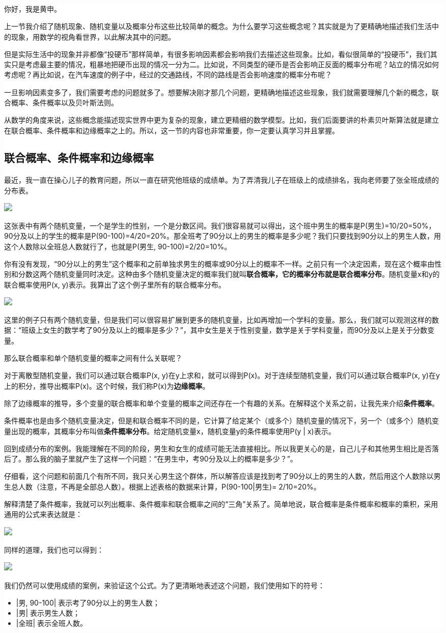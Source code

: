 你好，我是黄申。

上一节我介绍了随机现象、随机变量以及概率分布这些比较简单的概念。为什么要学习这些概念呢？其实就是为了更精确地描述我们生活中的现象，用数学的视角看世界，以此解决其中的问题。

但是实际生活中的现象并非都像“投硬币”那样简单，有很多影响因素都会影响我们去描述这些现象。比如，看似很简单的“投硬币”，我们其实只是考虑最主要的情况，粗暴地把硬币出现的情况一分为二。比如说，不同类型的硬币是否会影响正反面的概率分布呢？站立的情况如何考虑呢？再比如说，在汽车速度的例子中，经过的交通路线，不同的路线是否会影响速度的概率分布呢？

一旦影响因素变多了，我们需要考虑的问题就多了。想要解决刚才那几个问题，更精确地描述这些现象，我们就需要理解几个新的概念，联合概率、条件概率以及贝叶斯法则。

从数学的角度来说，这些概念能描述现实世界中更为复杂的现象，建立更精细的数学模型。比如，我们后面要讲的朴素贝叶斯算法就是建立在联合概率、条件概率和边缘概率之上的。所以，这一节的内容也非常重要，你一定要认真学习并且掌握。

## 联合概率、条件概率和边缘概率

最近，我一直在操心儿子的教育问题，所以一直在研究他班级的成绩单。为了弄清我儿子在班级上的成绩排名，我向老师要了张全班成绩的分布表。

![](https://static001.geekbang.org/resource/image/cf/3d/cf93c9001c0638f0e85c033a3d9aa23d.png?wh=1592%2A368)

这张表中有两个随机变量，一个是学生的性别，一个是分数区间。我们很容易就可以得出，这个班中男生的概率是P(男生)=10/20=50%，90分及以上的学生的概率是P(90-100)=4/20=20%。那全班考了90分以上的男生的概率是多少呢？我们只要找到90分以上的男生人数，用这个人数除以全班总人数就行了，也就是P(男生, 90-100)=2/20=10%。

你有没有发现，“90分以上的男生”这个概率和之前单独求男生的概率或90分以上的概率不一样。之前只有一个决定因素，现在这个概率由性别和分数这两个随机变量同时决定。这种由多个随机变量决定的概率我们就叫**联合概率，它的概率分布就是联合概率分布**。随机变量x和y的联合概率使用P(x, y)表示。我算出了这个例子里所有的联合概率分布。

![](https://static001.geekbang.org/resource/image/24/6b/2428d89357f2a27e0e9f0a4efa97d06b.png?wh=1580%2A302)

这里的例子只有两个随机变量，但是我们可以很容易扩展到更多的随机变量，比如再增加一个学科的变量。那么，我们就可以观测这样的数据：“班级上女生的数学考了90分及以上的概率是多少？”，其中女生是关于性别变量，数学是关于学科变量，而90分及以上是关于分数变量。

那么联合概率和单个随机变量的概率之间有什么关联呢？

对于离散型随机变量，我们可以通过联合概率P(x, y)在y上求和，就可以得到P(x)。对于连续型随机变量，我们可以通过联合概率P(x, y)在y上的积分，推导出概率P(x)。这个时候，我们称P(x)为**边缘概率**。

除了边缘概率的推导，多个变量的联合概率和单个变量的概率之间还存在一个有趣的关系。在解释这个关系之前，让我先来介绍**条件概率**。

条件概率也是由多个随机变量决定，但是和联合概率不同的是，它计算了给定某个（或多个）随机变量的情况下，另一个（或多个）随机变量出现的概率，其概率分布叫做**条件概率分布**。给定随机变量x，随机变量y的条件概率使用P(y | x)表示。

回到成绩分布的案例。我能理解在不同的阶段，男生和女生的成绩可能无法直接相比。所以我更关心的是，自己儿子和其他男生相比是否落后了。那么我的脑子里就产生了这样一个问题：“在男生中，考90分及以上的概率是多少？”。

仔细看，这个问题和前面几个有所不同，我只关心男生这个群体，所以解答应该是找到考了90分以上的男生的人数，然后用这个人数除以男生总人数（注意，不再是全部总人数）。根据上述表格的数据来计算，P(90-100|男生)= 2/10=20%。

解释清楚了条件概率，我就可以列出概率、条件概率和联合概率之间的“三角”关系了。简单地说，联合概率是条件概率和概率的乘积，采用通用的公式来表达就是：

![](https://static001.geekbang.org/resource/image/51/54/5100c87e5cdec55d5e7eac4f9531a154.png?wh=174%2A34%3Fwh%3D174%2A34)

同样的道理，我们也可以得到：

![](https://static001.geekbang.org/resource/image/e4/40/e496e2cf7a9bb127dc38b1220b6e8140.png?wh=165%2A34%3Fwh%3D165%2A34)

我们仍然可以使用成绩的案例，来验证这个公式。为了更清晰地表述这个问题，我们使用如下的符号：

- |男, 90-100| 表示考了90分以上的男生人数；
- |男| 表示男生人数；
- |全班| 表示全班人数。
